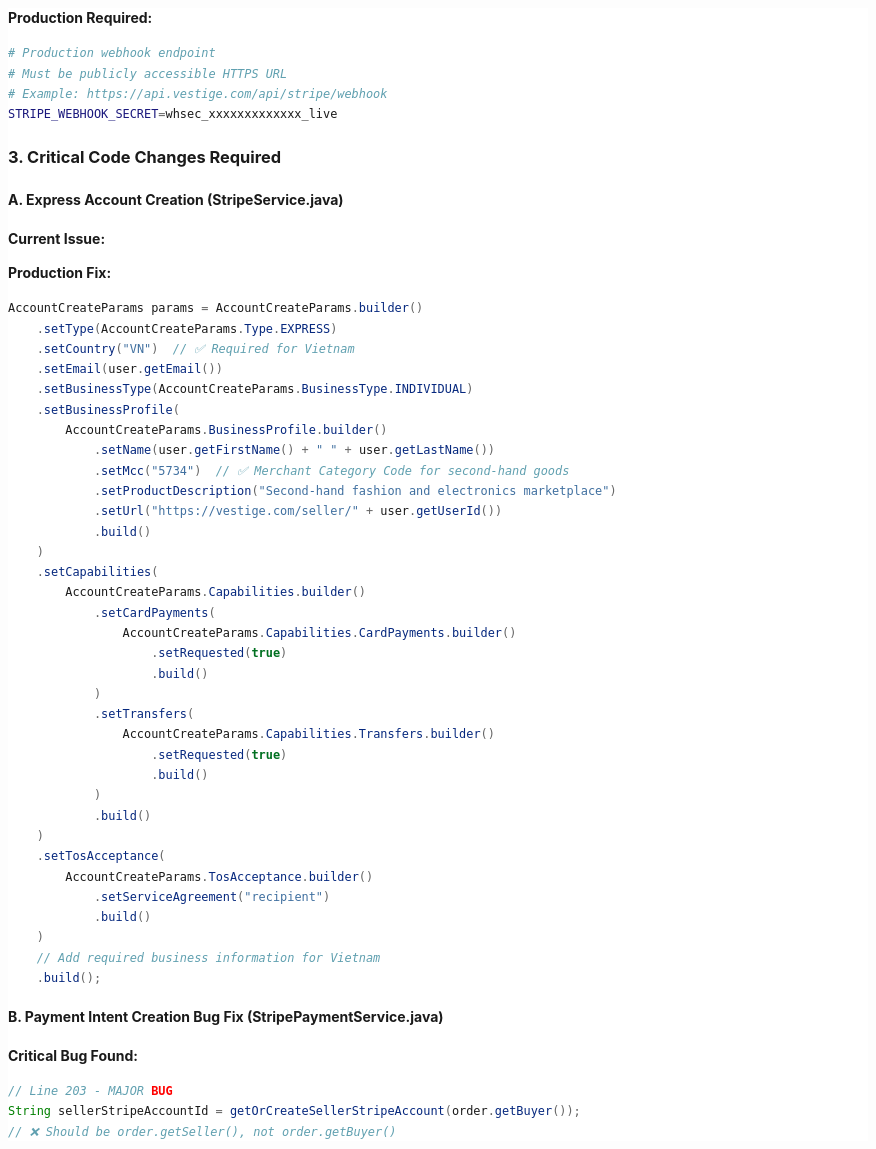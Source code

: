 **Production Required:**
```bash
# Production webhook endpoint
# Must be publicly accessible HTTPS URL
# Example: https://api.vestige.com/api/stripe/webhook
STRIPE_WEBHOOK_SECRET=whsec_xxxxxxxxxxxxx_live
```

### 3. **Critical Code Changes Required**

#### A. Express Account Creation (StripeService.java)
**Current Issue:**

**Production Fix:**
```java
AccountCreateParams params = AccountCreateParams.builder()
    .setType(AccountCreateParams.Type.EXPRESS)
    .setCountry("VN")  // ✅ Required for Vietnam
    .setEmail(user.getEmail())
    .setBusinessType(AccountCreateParams.BusinessType.INDIVIDUAL)
    .setBusinessProfile(
        AccountCreateParams.BusinessProfile.builder()
            .setName(user.getFirstName() + " " + user.getLastName())
            .setMcc("5734")  // ✅ Merchant Category Code for second-hand goods
            .setProductDescription("Second-hand fashion and electronics marketplace")
            .setUrl("https://vestige.com/seller/" + user.getUserId())
            .build()
    )
    .setCapabilities(
        AccountCreateParams.Capabilities.builder()
            .setCardPayments(
                AccountCreateParams.Capabilities.CardPayments.builder()
                    .setRequested(true)
                    .build()
            )
            .setTransfers(
                AccountCreateParams.Capabilities.Transfers.builder()
                    .setRequested(true)
                    .build()
            )
            .build()
    )
    .setTosAcceptance(
        AccountCreateParams.TosAcceptance.builder()
            .setServiceAgreement("recipient")
            .build()
    )
    // Add required business information for Vietnam
    .build();
```

#### B. Payment Intent Creation Bug Fix (StripePaymentService.java)
**Critical Bug Found:**
```java
// Line 203 - MAJOR BUG
String sellerStripeAccountId = getOrCreateSellerStripeAccount(order.getBuyer()); 
// ❌ Should be order.getSeller(), not order.getBuyer()
```

